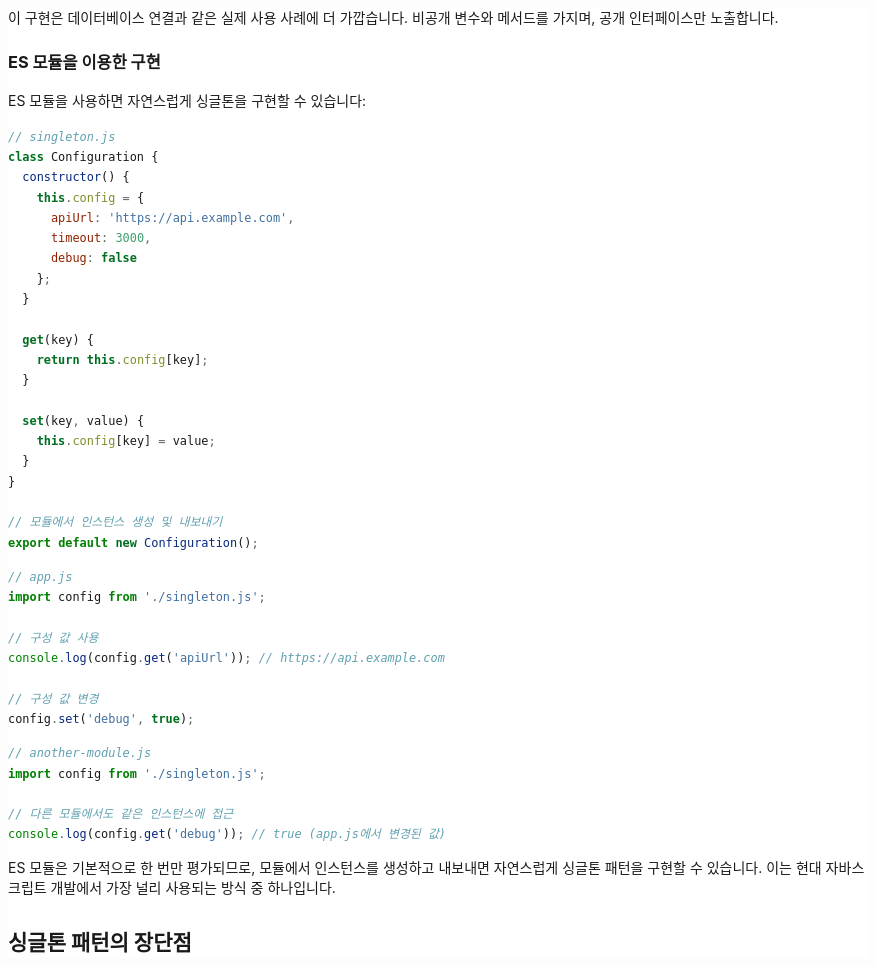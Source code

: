 이 구현은 데이터베이스 연결과 같은 실제 사용 사례에 더 가깝습니다. 비공개 변수와 메서드를 가지며, 공개 인터페이스만 노출합니다.

### ES 모듈을 이용한 구현

ES 모듈을 사용하면 자연스럽게 싱글톤을 구현할 수 있습니다:

```javascript
// singleton.js
class Configuration {
  constructor() {
    this.config = {
      apiUrl: 'https://api.example.com',
      timeout: 3000,
      debug: false
    };
  }
  
  get(key) {
    return this.config[key];
  }
  
  set(key, value) {
    this.config[key] = value;
  }
}

// 모듈에서 인스턴스 생성 및 내보내기
export default new Configuration();
```

```javascript
// app.js
import config from './singleton.js';

// 구성 값 사용
console.log(config.get('apiUrl')); // https://api.example.com

// 구성 값 변경
config.set('debug', true);
```

```javascript
// another-module.js
import config from './singleton.js';

// 다른 모듈에서도 같은 인스턴스에 접근
console.log(config.get('debug')); // true (app.js에서 변경된 값)
```

ES 모듈은 기본적으로 한 번만 평가되므로, 모듈에서 인스턴스를 생성하고 내보내면 자연스럽게 싱글톤 패턴을 구현할 수 있습니다. 이는 현대 자바스크립트 개발에서 가장 널리 사용되는 방식 중 하나입니다.

## 싱글톤 패턴의 장단점
